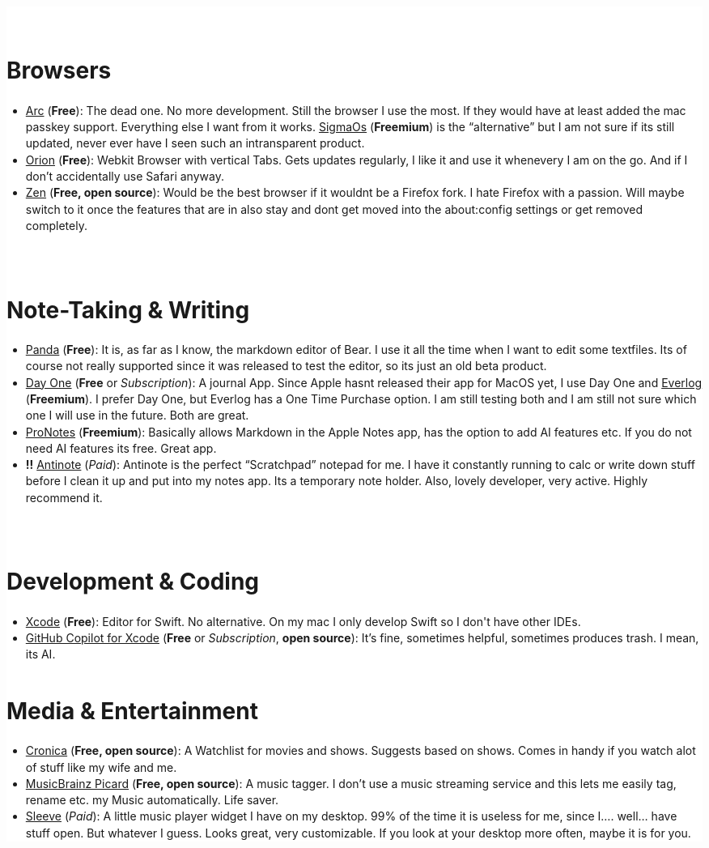 </br>

# Browsers
* [Arc](https://arc.net/) (**Free**): The dead one. No more development. Still the browser I use the most. If they would have at least added the mac passkey support. Everything else I want from it works. [SigmaOs](https://sigmaos.com/) (**Freemium**) is the “alternative” but I am not sure if its still updated, never ever have I seen such an intransparent product.
* [Orion](https://kagi.com/orion/) (**Free**): Webkit Browser with vertical Tabs. Gets updates regularly, I like it and use it whenevery I am on the go. And if I don’t accidentally use Safari anyway.
* [Zen](https://zen-browser.app/) (**Free, open source**): Would be the best browser if it wouldnt be a Firefox fork. I hate Firefox with a passion. Will maybe switch to it once the features that are in also stay and dont get moved into the about:config settings or get removed completely.

</br>

# Note-Taking & Writing

* [Panda](https://community.bear.app/t/panda-update-new-beta-available-now/12054) (**Free**): It is, as far as I know, the markdown editor of Bear. I use it all the time when I want to edit some textfiles. Its of course not really supported since it was released to test the editor, so its just an old beta product.
* [Day One](https://apps.apple.com/de/app/day-one/id1055511498?l=en-GB&mt=12) (**Free** or *Subscription*): A journal App. Since Apple hasnt released their app for MacOS yet, I use Day One and [Everlog](https://apps.apple.com/de/app/everlog-journal/id1519935634?l=en-GB) (**Freemium**). I prefer Day One, but Everlog has a One Time Purchase option. I am still testing both and I am still not sure which one I will use in the future. Both are great.
* [ProNotes](https://www.pronotes.app/) (**Freemium**): Basically allows Markdown in the Apple Notes app, has the option to add AI features etc. If you do not need AI features its free. Great app.
* **!!** [Antinote](https://antinote.io/) (*Paid*): Antinote is the perfect “Scratchpad” notepad for me. I have it constantly running to calc or write down stuff before I clean it up and put into my notes app. Its a temporary note holder. Also, lovely developer, very active. Highly recommend it.

</br>

# Development & Coding

* [Xcode](https://apps.apple.com/de/app/xcode/id497799835?l=en-GB&mt=12) (**Free**): Editor for Swift. No alternative. On my mac I only develop Swift so I don't have other IDEs.
* [GitHub Copilot for Xcode](https://github.com/github/CopilotForXcode) (**Free** or *Subscription*, **open source**): It’s fine, sometimes helpful, sometimes produces trash. I mean, its AI.

# Media & Entertainment

* [Cronica](https://github.com/egger/cronica) (**Free, open source**): A Watchlist for movies and shows. Suggests based on shows. Comes in handy if you watch alot of stuff like my wife and me.
* [MusicBrainz Picard](https://picard.musicbrainz.org/) (**Free, open source**): A music tagger. I don’t use a music streaming service and this lets me easily tag, rename etc. my Music automatically. Life saver.
* [Sleeve](https://apps.apple.com/de/app/sleeve-for-spotify-music/id1606145041?l=en-GB&mt=12) (*Paid*): A little music player widget I have on my desktop. 99% of the time it is useless for me, since I…. well… have stuff open. But whatever I guess. Looks great, very customizable. If you look at your desktop more often, maybe it is for you.
